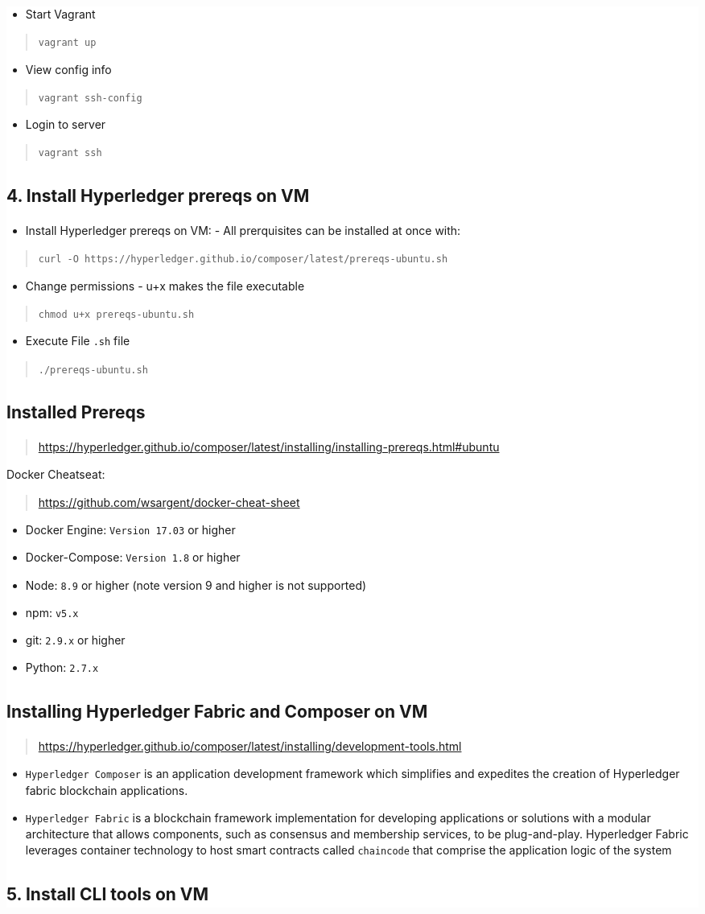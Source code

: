 - Start Vagrant

> `vagrant up`

- View config info

> `vagrant ssh-config`

- Login to server

> `vagrant ssh`

## 4. Install Hyperledger prereqs on VM

- Install Hyperledger prereqs on VM: - All prerquisites can be installed at once with:

> `curl -O https://hyperledger.github.io/composer/latest/prereqs-ubuntu.sh` 

- Change permissions - u+x makes the file executable

> `chmod u+x prereqs-ubuntu.sh`

- Execute File `.sh` file

>`./prereqs-ubuntu.sh`

## Installed Prereqs

> <https://hyperledger.github.io/composer/latest/installing/installing-prereqs.html#ubuntu> 

Docker Cheatseat:
> <https://github.com/wsargent/docker-cheat-sheet>

- Docker Engine: `Version 17.03` or higher

- Docker-Compose: `Version 1.8` or higher

- Node: `8.9` or higher (note version 9 and higher is not supported)

- npm: `v5.x`

- git: `2.9.x` or higher

- Python: `2.7.x`

## Installing Hyperledger Fabric and Composer on VM

> <https://hyperledger.github.io/composer/latest/installing/development-tools.html>

- `Hyperledger Composer` is an application development framework which simplifies and expedites the creation of Hyperledger fabric blockchain applications.

- `Hyperledger Fabric` is a blockchain framework implementation for developing applications or solutions with a modular architecture that allows components, such as consensus and membership services, to be plug-and-play. Hyperledger Fabric leverages container technology to host smart contracts called `chaincode` that comprise the application logic of the system

## 5. Install CLI tools on VM
